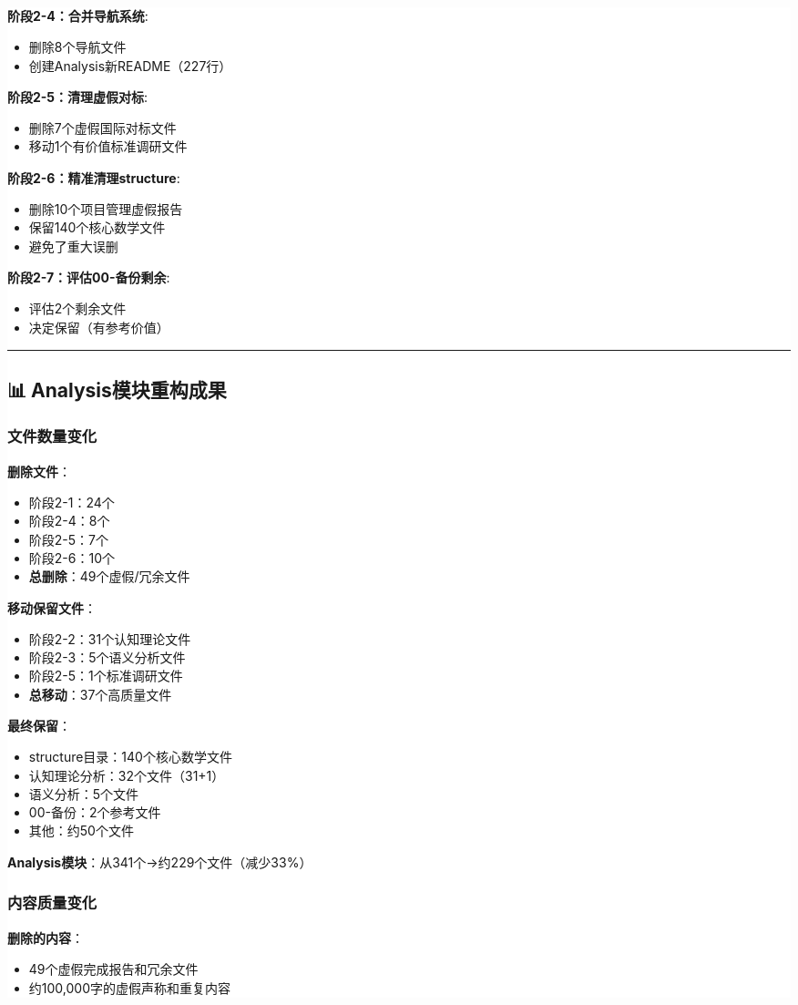 **阶段2-4：合并导航系统**:

- 删除8个导航文件
- 创建Analysis新README（227行）

**阶段2-5：清理虚假对标**:

- 删除7个虚假国际对标文件
- 移动1个有价值标准调研文件

**阶段2-6：精准清理structure**:

- 删除10个项目管理虚假报告
- 保留140个核心数学文件
- 避免了重大误删

**阶段2-7：评估00-备份剩余**:

- 评估2个剩余文件
- 决定保留（有参考价值）

---

## 📊 Analysis模块重构成果

### 文件数量变化

**删除文件**：

- 阶段2-1：24个
- 阶段2-4：8个
- 阶段2-5：7个
- 阶段2-6：10个
- **总删除**：49个虚假/冗余文件

**移动保留文件**：

- 阶段2-2：31个认知理论文件
- 阶段2-3：5个语义分析文件
- 阶段2-5：1个标准调研文件
- **总移动**：37个高质量文件

**最终保留**：

- structure目录：140个核心数学文件
- 认知理论分析：32个文件（31+1）
- 语义分析：5个文件
- 00-备份：2个参考文件
- 其他：约50个文件

**Analysis模块**：从341个→约229个文件（减少33%）

### 内容质量变化

**删除的内容**：

- 49个虚假完成报告和冗余文件
- 约100,000字的虚假声称和重复内容
